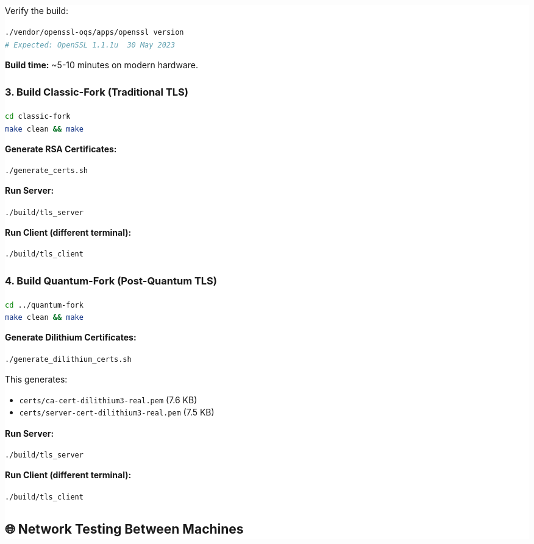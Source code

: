 Verify the build:
```bash
./vendor/openssl-oqs/apps/openssl version
# Expected: OpenSSL 1.1.1u  30 May 2023
```

**Build time:** ~5-10 minutes on modern hardware.

### 3. Build Classic-Fork (Traditional TLS)

```bash
cd classic-fork
make clean && make
```

**Generate RSA Certificates:**
```bash
./generate_certs.sh
```

**Run Server:**
```bash
./build/tls_server
```

**Run Client (different terminal):**
```bash
./build/tls_client
```

### 4. Build Quantum-Fork (Post-Quantum TLS)

```bash
cd ../quantum-fork
make clean && make
```

**Generate Dilithium Certificates:**
```bash
./generate_dilithium_certs.sh
```

This generates:
- `certs/ca-cert-dilithium3-real.pem` (7.6 KB)
- `certs/server-cert-dilithium3-real.pem` (7.5 KB)

**Run Server:**
```bash
./build/tls_server
```

**Run Client (different terminal):**
```bash
./build/tls_client
```

## 🌐 Network Testing Between Machines
